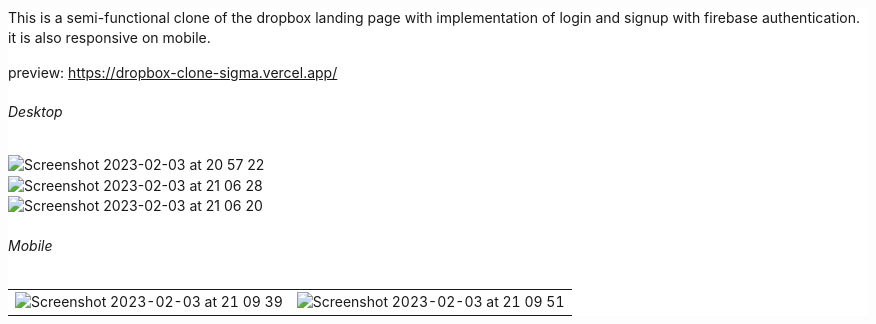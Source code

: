 This is a semi-functional clone of the dropbox landing page with implementation of login and signup with firebase authentication. it is also responsive on mobile.

preview: https://dropbox-clone-sigma.vercel.app/


<h6>Desktop</h6>

<img width="1280" alt="Screenshot 2023-02-03 at 20 57 22" src="https://user-images.githubusercontent.com/25822805/216700060-c80cf977-efda-4a31-9b4d-534dd0e2964d.png">
<br/>
<img width="1280" alt="Screenshot 2023-02-03 at 21 06 28" src="https://user-images.githubusercontent.com/25822805/216700739-f411d1cc-20fc-45c7-bb13-e79679cb7b9b.png">
<br/>
<img width="1280" alt="Screenshot 2023-02-03 at 21 06 20" src="https://user-images.githubusercontent.com/25822805/216700678-e503e6ef-a1f2-4d54-912e-7b6ed4c7716f.png">


<h6>Mobile</h6>

<table>
  <tr>
    <td valign="top"><img width="411" alt="Screenshot 2023-02-03 at 21 09 39" src="https://user-images.githubusercontent.com/25822805/216701348-8feb3c41-69fd-4a23-9397-ddffb0a1a162.png"></td>
    <td valign="top"><img width="411" alt="Screenshot 2023-02-03 at 21 09 51" src="https://user-images.githubusercontent.com/25822805/216701359-f792d664-c376-4db9-ac4c-3337e2c07a64.png"></td>
  </tr>
</table>


